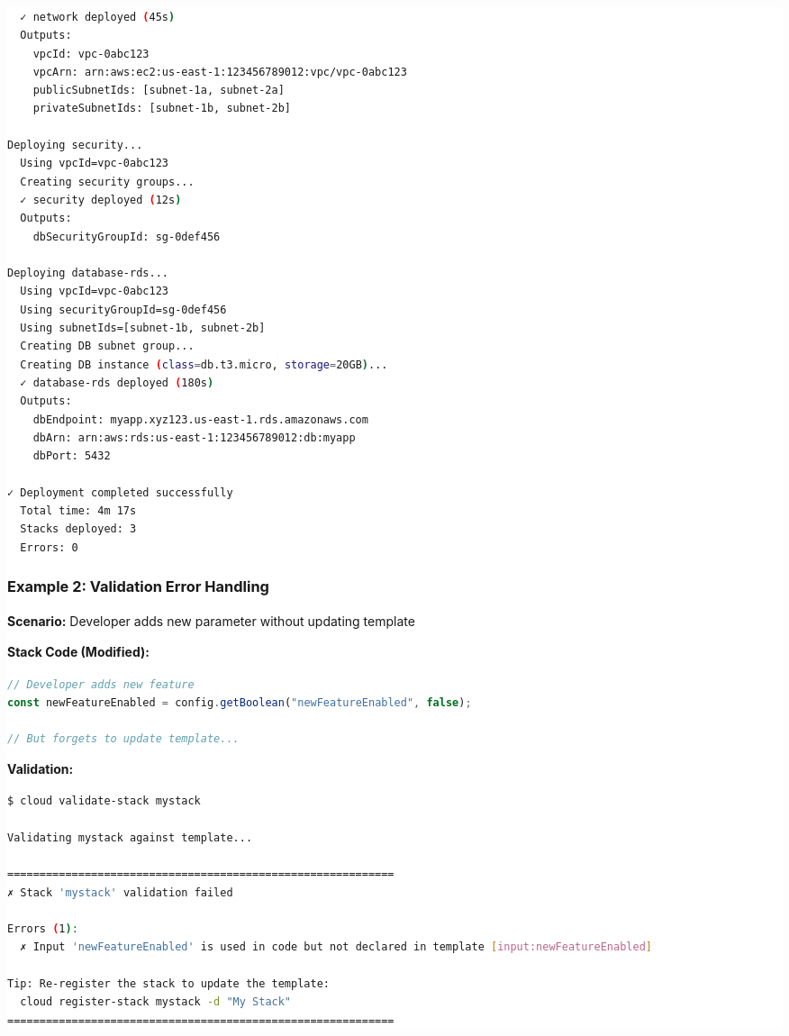 ```bash
  ✓ network deployed (45s)
  Outputs:
    vpcId: vpc-0abc123
    vpcArn: arn:aws:ec2:us-east-1:123456789012:vpc/vpc-0abc123
    publicSubnetIds: [subnet-1a, subnet-2a]
    privateSubnetIds: [subnet-1b, subnet-2b]

Deploying security...
  Using vpcId=vpc-0abc123
  Creating security groups...
  ✓ security deployed (12s)
  Outputs:
    dbSecurityGroupId: sg-0def456

Deploying database-rds...
  Using vpcId=vpc-0abc123
  Using securityGroupId=sg-0def456
  Using subnetIds=[subnet-1b, subnet-2b]
  Creating DB subnet group...
  Creating DB instance (class=db.t3.micro, storage=20GB)...
  ✓ database-rds deployed (180s)
  Outputs:
    dbEndpoint: myapp.xyz123.us-east-1.rds.amazonaws.com
    dbArn: arn:aws:rds:us-east-1:123456789012:db:myapp
    dbPort: 5432

✓ Deployment completed successfully
  Total time: 4m 17s
  Stacks deployed: 3
  Errors: 0
```

### Example 2: Validation Error Handling

**Scenario:** Developer adds new parameter without updating template

**Stack Code (Modified):**
```typescript
// Developer adds new feature
const newFeatureEnabled = config.getBoolean("newFeatureEnabled", false);

// But forgets to update template...
```

**Validation:**
```bash
$ cloud validate-stack mystack

Validating mystack against template...

============================================================
✗ Stack 'mystack' validation failed

Errors (1):
  ✗ Input 'newFeatureEnabled' is used in code but not declared in template [input:newFeatureEnabled]

Tip: Re-register the stack to update the template:
  cloud register-stack mystack -d "My Stack"
============================================================
```
